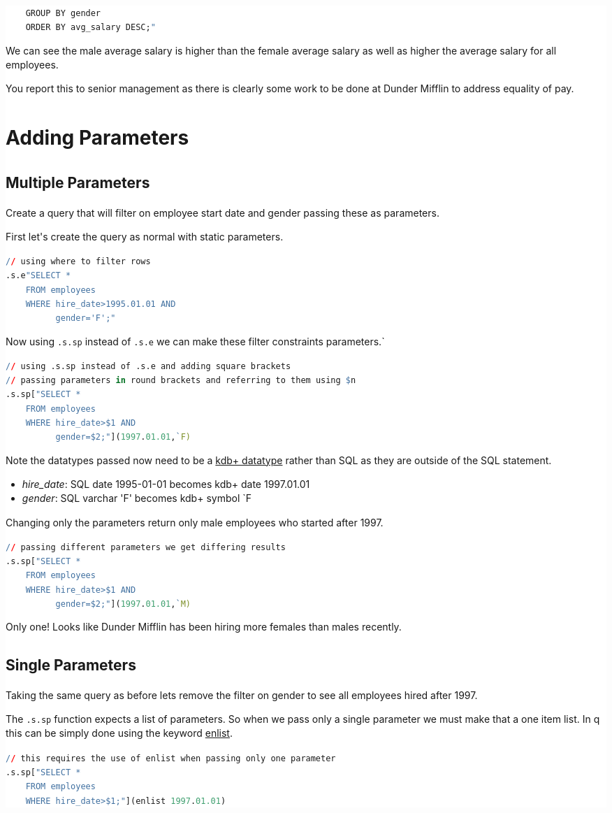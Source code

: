 ```q
    GROUP BY gender
    ORDER BY avg_salary DESC;"
```
We can see the male average salary is higher than the female average salary as well as higher the average salary for all employees.

You report this to senior management as there is clearly some work to be done at Dunder Mifflin to address equality of pay.

# Adding Parameters
## Multiple Parameters
Create a query that will filter on employee start date and gender passing these as parameters.

First let's create the query as normal with static parameters.
```q
// using where to filter rows
.s.e"SELECT *
    FROM employees
    WHERE hire_date>1995.01.01 AND
          gender='F';"
```

Now using `.s.sp` instead of `.s.e` we can make these filter constraints parameters.`
```q
// using .s.sp instead of .s.e and adding square brackets
// passing parameters in round brackets and referring to them using $n
.s.sp["SELECT *
    FROM employees
    WHERE hire_date>$1 AND
          gender=$2;"](1997.01.01,`F)
```
Note the datatypes passed now need to be a [kdb+ datatype](https://code.kx.com/q/basics/datatypes/) rather than SQL as they are outside of the SQL statement.
* *hire_date*: SQL date 1995-01-01 becomes kdb+ date 1997.01.01
* *gender*: SQL varchar 'F' becomes kdb+ symbol `F

Changing only the parameters return only male employees who started after 1997.
```q
// passing different parameters we get differing results 
.s.sp["SELECT *
    FROM employees
    WHERE hire_date>$1 AND
          gender=$2;"](1997.01.01,`M)
```
Only one! Looks like Dunder Mifflin has been hiring more females than males recently.

## Single Parameters
Taking the same query as before lets remove the filter on gender to see all employees hired after 1997.

The `.s.sp` function expects a list of parameters. So when we pass only a single parameter we must make that a one item list. In q this can be simply done using the keyword [enlist](https://code.kx.com/q/ref/enlist/).
```q
// this requires the use of enlist when passing only one parameter
.s.sp["SELECT *
    FROM employees
    WHERE hire_date>$1;"](enlist 1997.01.01)
```
